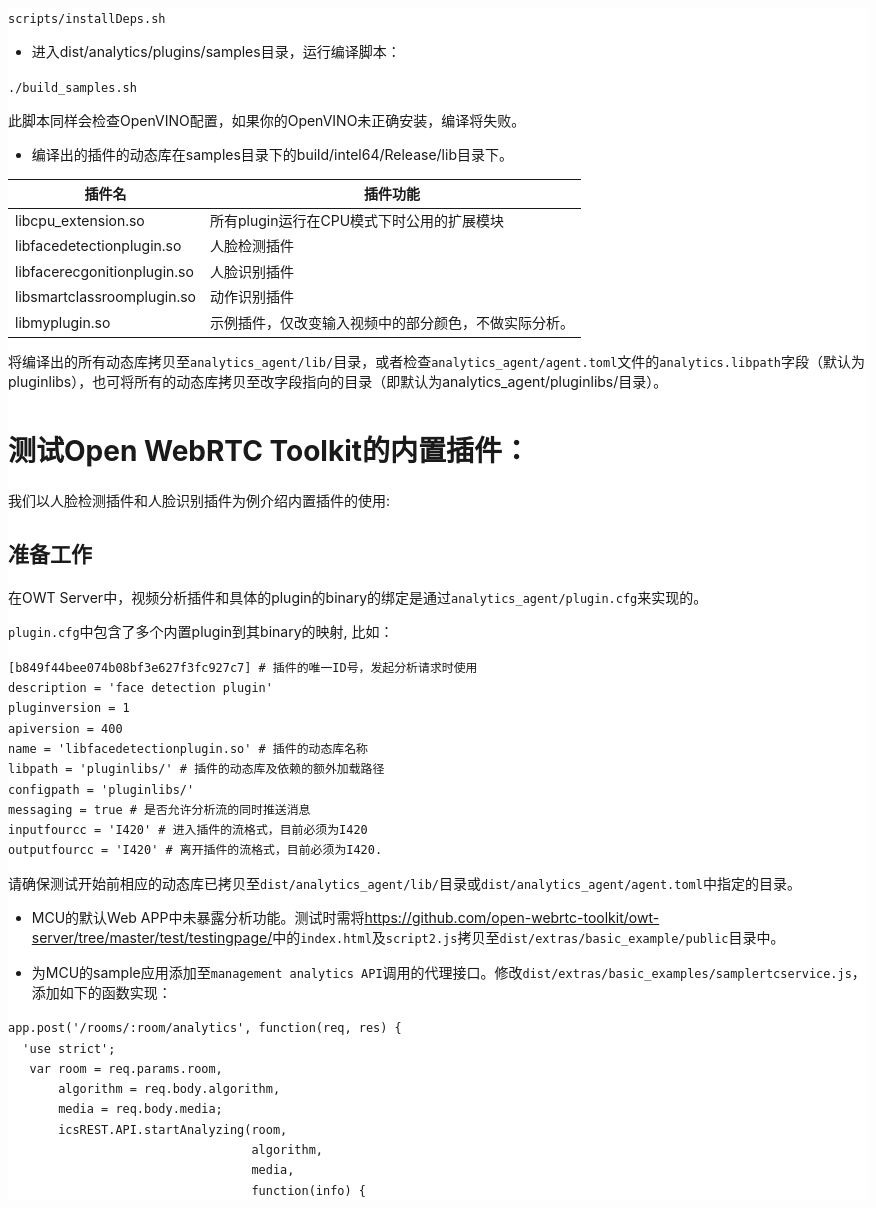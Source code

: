 ````scripts/installDeps.sh````


-   进入dist/analytics/plugins/samples目录，运行编译脚本：

````./build_samples.sh````


此脚本同样会检查OpenVINO配置，如果你的OpenVINO未正确安装，编译将失败。

-   编译出的插件的动态库在samples目录下的build/intel64/Release/lib目录下。 

|插件名                      |             插件功能                        |
|---------------------------|--------------------------------------------|
|libcpu_extension.so        |所有plugin运行在CPU模式下时公用的扩展模块       |
|libfacedetectionplugin.so  | 人脸检测插件                                 |
|libfacerecgonitionplugin.so| 人脸识别插件                                 |
|libsmartclassroomplugin.so | 动作识别插件                                 |
|libmyplugin.so             |示例插件，仅改变输入视频中的部分颜色，不做实际分析。|

将编译出的所有动态库拷贝至````analytics_agent/lib/````目录，或者检查````analytics_agent/agent.toml````文件的````analytics.libpath````字段（默认为pluginlibs），也可将所有的动态库拷贝至改字段指向的目录（即默认为analytics_agent/pluginlibs/目录）。

测试Open WebRTC Toolkit的内置插件：
=======================================================================
我们以人脸检测插件和人脸识别插件为例介绍内置插件的使用:

准备工作
--------

在OWT Server中，视频分析插件和具体的plugin的binary的绑定是通过````analytics_agent/plugin.cfg````来实现的。

````plugin.cfg````中包含了多个内置plugin到其binary的映射, 比如：
````
[b849f44bee074b08bf3e627f3fc927c7] # 插件的唯一ID号，发起分析请求时使用
description = 'face detection plugin'  
pluginversion = 1
apiversion = 400
name = 'libfacedetectionplugin.so' # 插件的动态库名称
libpath = 'pluginlibs/' # 插件的动态库及依赖的额外加载路径
configpath = 'pluginlibs/'
messaging = true # 是否允许分析流的同时推送消息 
inputfourcc = 'I420' # 进入插件的流格式，目前必须为I420 
outputfourcc = 'I420' # 离开插件的流格式，目前必须为I420.
````

请确保测试开始前相应的动态库已拷贝至````dist/analytics_agent/lib/````目录或````dist/analytics_agent/agent.toml````中指定的目录。

-   MCU的默认Web APP中未暴露分析功能。测试时需将<https://github.com/open-webrtc-toolkit/owt-server/tree/master/test/testingpage/>中的````index.html````及````script2.js````拷贝至````dist/extras/basic_example/public````目录中。

-   为MCU的sample应用添加至````management analytics API````调用的代理接口。修改````dist/extras/basic_examples/samplertcservice.js````，添加如下的函数实现：

````
app.post('/rooms/:room/analytics', function(req, res) { 
  'use strict';
   var room = req.params.room,
       algorithm = req.body.algorithm,
       media = req.body.media; 
       icsREST.API.startAnalyzing(room, 
                                  algorithm,
                                  media, 
                                  function(info) { 